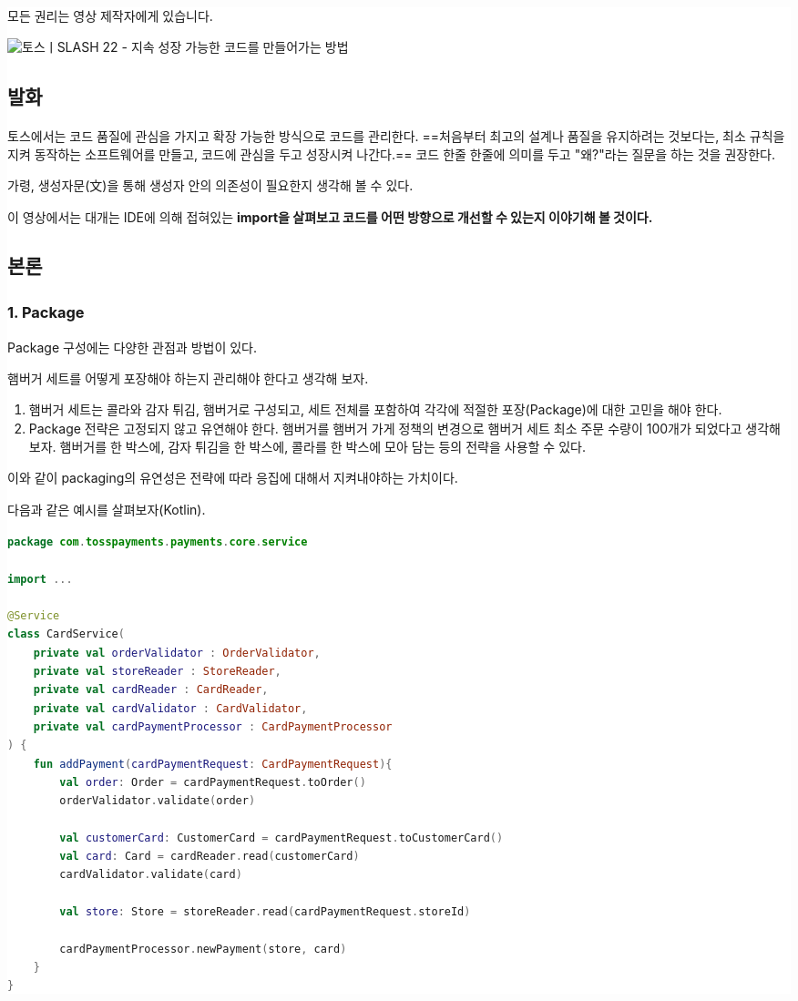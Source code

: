 모든 권리는 영상 제작자에게 있습니다.

![토스ㅣSLASH 22 - 지속 성장 가능한 코드를 만들어가는 방법](https://www.youtube.com/watch?v=RVO02Z1dLF8)

## 발화

토스에서는 코드 품질에 관심을 가지고 확장 가능한 방식으로 코드를 관리한다. ==처음부터 최고의 설계나 품질을 유지하려는 것보다는, 최소 규칙을 지켜 동작하는 소프트웨어를 만들고, 코드에 관심을 두고 성장시켜 나간다.== 코드 한줄 한줄에 의미를 두고 "왜?"라는 질문을 하는 것을 권장한다.

가령, 생성자문(文)을 통해 생성자 안의 의존성이 필요한지 생각해 볼 수 있다. 

이 영상에서는 대개는 IDE에 의해 접혀있는 **import을 살펴보고 코드를 어떤 방향으로 개선할 수 있는지 이야기해 볼 것이다.**

## 본론

### 1. Package

Package 구성에는 다양한 관점과 방법이 있다. 

 햄버거 세트를 어떻게 포장해야 하는지 관리해야 한다고 생각해 보자.
 
 1. 햄버거 세트는 콜라와 감자 튀김, 햄버거로 구성되고, 세트 전체를 포함하여 각각에 적절한 포장(Package)에 대한 고민을 해야 한다.
 2. Package 전략은 고정되지 않고 유연해야 한다. 햄버거를 햄버거 가게 정책의 변경으로 햄버거 세트 최소 주문 수량이 100개가 되었다고 생각해보자. 햄버거를 한 박스에, 감자 튀김을 한 박스에, 콜라를 한 박스에 모아 담는 등의 전략을 사용할 수 있다. 

이와 같이 packaging의 유연성은 전략에 따라 응집에 대해서 지켜내야하는 가치이다.

다음과 같은 예시를 살펴보자(Kotlin).

```kotlin
package com.tosspayments.payments.core.service

import ...

@Service
class CardService(
	private val orderValidator : OrderValidator,
	private val storeReader : StoreReader,
	private val cardReader : CardReader,
	private val cardValidator : CardValidator,
	private val cardPaymentProcessor : CardPaymentProcessor
) {
	fun addPayment(cardPaymentRequest: CardPaymentRequest){
		val order: Order = cardPaymentRequest.toOrder()
		orderValidator.validate(order)
		
		val customerCard: CustomerCard = cardPaymentRequest.toCustomerCard()
		val card: Card = cardReader.read(customerCard)
		cardValidator.validate(card)
		
		val store: Store = storeReader.read(cardPaymentRequest.storeId)
		
		cardPaymentProcessor.newPayment(store, card)
	}
}
```
